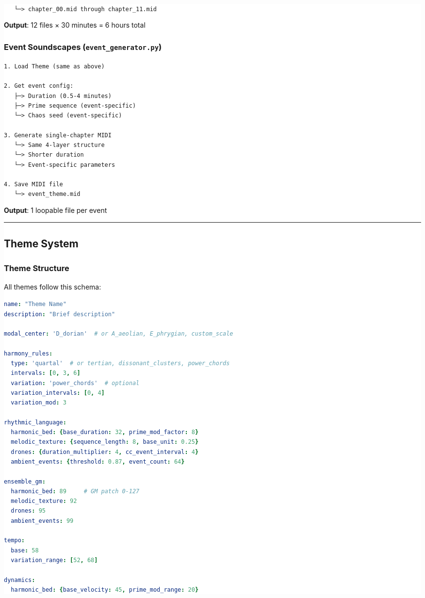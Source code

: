 ```
   └─> chapter_00.mid through chapter_11.mid
```

**Output**: 12 files × 30 minutes = 6 hours total

### Event Soundscapes (`event_generator.py`)

```
1. Load Theme (same as above)

2. Get event config:
   ├─> Duration (0.5-4 minutes)
   ├─> Prime sequence (event-specific)
   └─> Chaos seed (event-specific)

3. Generate single-chapter MIDI
   └─> Same 4-layer structure
   └─> Shorter duration
   └─> Event-specific parameters

4. Save MIDI file
   └─> event_theme.mid
```

**Output**: 1 loopable file per event

---

## Theme System

### Theme Structure

All themes follow this schema:

```yaml
name: "Theme Name"
description: "Brief description"

modal_center: 'D_dorian'  # or A_aeolian, E_phrygian, custom_scale

harmony_rules:
  type: 'quartal'  # or tertian, dissonant_clusters, power_chords
  intervals: [0, 3, 6]
  variation: 'power_chords'  # optional
  variation_intervals: [0, 4]
  variation_mod: 3

rhythmic_language:
  harmonic_bed: {base_duration: 32, prime_mod_factor: 8}
  melodic_texture: {sequence_length: 8, base_unit: 0.25}
  drones: {duration_multiplier: 4, cc_event_interval: 4}
  ambient_events: {threshold: 0.87, event_count: 64}

ensemble_gm:
  harmonic_bed: 89     # GM patch 0-127
  melodic_texture: 92
  drones: 95
  ambient_events: 99

tempo:
  base: 58
  variation_range: [52, 68]

dynamics:
  harmonic_bed: {base_velocity: 45, prime_mod_range: 20}
```